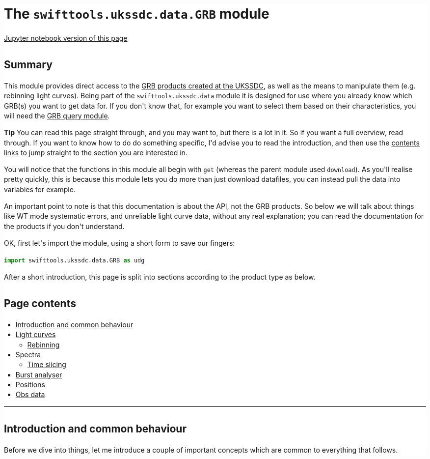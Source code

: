 # The `swifttools.ukssdc.data.GRB` module

[Jupyter notebook version of this page](GRB.ipynb)

## Summary

This module provides direct access to the [GRB products created at the UKSSDC](https://www.swift.ac.uk/xrt_products), as well as the means to manipulate them (e.g. rebinning light curves). Being part of the [`swifttools.ukssdc.data` module](../data.md) it is designed for use where you already know which GRB(s) you want to get data for. If you don't know that, for example you want to select them based on their characteristics, you will need the [GRB query module](../query/GRB.md).

**Tip** You can read this page straight through, and you may want to, but there is a lot in it. So if you want a full overview, read through. If you want to know how to do do something specific, I'd advise you to read the introduction, and then use the [contents links](#page-contents) to jump straight to the section you are interested in.

You will notice that the functions in this module all begin with `get` (whereas the parent module used `download`). As you'll realise pretty quickly, this is because this module lets you do more than just download datafiles, you can instead pull the data into variables for example.

An important point to note is that this documentation is about the API, not the GRB products. So below we will talk about things like WT mode systematic errors, and unreliable light curve data, without any real explanation; you can read the documentation for the products if you don't understand.

OK, first let's import the module, using a short form to save our fingers:


```python
import swifttools.ukssdc.data.GRB as udg
```

After a short introduction, this page is split into sections according to the product type as below.

## Page contents

* [Introduction and common behaviour](#intro)
* [Light curves](#lightcurves)
  * [Rebinning](#rebin)
* [Spectra](#spectra)
  * [Time slicing](#slice)
* [Burst analyser](#ban)
* [Positions](#positions)
* [Obs data](#obs)

----

<a id='intro'></a>
## Introduction and common behaviour

Before we dive into things, let me introduce a couple of important concepts which are common to everything that follows.
